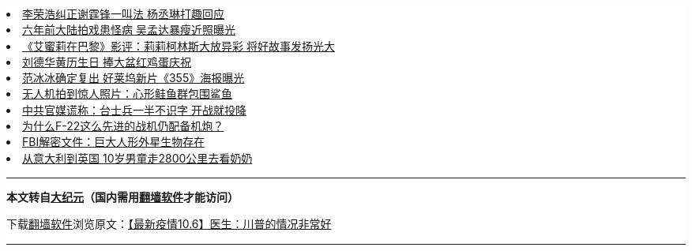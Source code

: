 <li><a href="https://github.com/uemdlg368/djy/blob/master/gb/20/10/4/n12452582.md#1">李荣浩纠正谢霆锋一叫法 杨丞琳打趣回应</a></li>
<li><a href="https://github.com/uemdlg368/djy/blob/master/gb/20/10/5/n12455254.md#1">六年前大陆拍戏患怪病 吴孟达暴瘦近照曝光</a></li>
<li><a href="https://github.com/uemdlg368/djy/blob/master/gb/20/10/4/n12450929.md#1">《艾蜜莉在巴黎》影评：莉莉柯林斯大放异彩 将好故事发扬光大</a></li>
<li><a href="https://github.com/uemdlg368/djy/blob/master/gb/20/10/4/n12452790.md#1">刘德华黄历生日 捧大盆红鸡蛋庆祝</a></li>
<li><a href="https://github.com/uemdlg368/djy/blob/master/gb/20/10/5/n12455857.md#1">范冰冰确定复出 好莱坞新片《355》海报曝光</a></li>
<li><a href="https://github.com/uemdlg368/djy/blob/master/gb/20/10/4/n12451602.md#1">无人机拍到惊人照片：心形鲑鱼群包围鲨鱼</a></li>
<li><a href="https://github.com/uemdlg368/djy/blob/master/gb/20/10/4/n12451754.md#1">中共官媒谎称：台士兵一半不识字 开战就投降</a></li>
<li><a href="https://github.com/uemdlg368/djy/blob/master/gb/20/10/6/n12456850.md#1">为什么F-22这么先进的战机仍配备机炮？</a></li>
<li><a href="https://github.com/uemdlg368/djy/blob/master/gb/20/10/5/n12454095.md#1">FBI解密文件：巨大人形外星生物存在</a></li>
<li><a href="https://github.com/uemdlg368/djy/blob/master/gb/20/10/4/n12451880.md#1">从意大利到英国 10岁男童走2800公里去看奶奶</a></li>
<hr>

<strong>本文转自<a href="https://www.epochtimes.com">大纪元</a>（国内需用<a href="https://github.com/uemdlg368/www/blob/master/README.md#8">翻墙软件</a>才能访问）</strong><p>下载<a href="https://github.com/uemdlg368/www/blob/master/README.md#8">翻墙软件</a>浏览原文：<a href="https://www.epochtimes.com/gb/20/10/6/n12455988.htm">【最新疫情10.6】医生：川普的情况非常好</a></p><hr>
